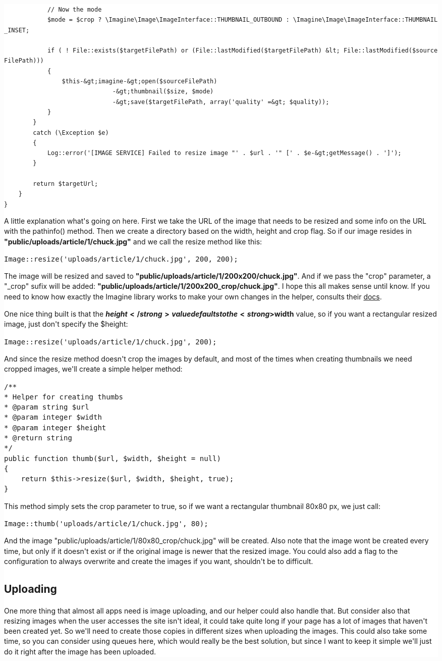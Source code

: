 				// Now the mode
				$mode = $crop ? \Imagine\Image\ImageInterface::THUMBNAIL_OUTBOUND : \Imagine\Image\ImageInterface::THUMBNAIL_INSET;
				
				if ( ! File::exists($targetFilePath) or (File::lastModified($targetFilePath) &lt; File::lastModified($sourceFilePath)))
				{
					$this-&gt;imagine-&gt;open($sourceFilePath)
				    	          -&gt;thumbnail($size, $mode)
				        	      -&gt;save($targetFilePath, array('quality' =&gt; $quality));
				}
			}
			catch (\Exception $e)
			{
				Log::error('[IMAGE SERVICE] Failed to resize image "' . $url . '" [' . $e-&gt;getMessage() . ']');
			}
			
			return $targetUrl;
		}
	}
    
A little explanation what's going on here. First we take the URL of the image that needs to be resized and some info on the URL with the pathinfo() method. Then we create a directory based on the width, height and crop flag. So if our image resides in <strong>"public/uploads/article/1/chuck.jpg"</strong> and we call the resize method like this:
<pre class="brush: php; gutter: true">Image::resize('uploads/article/1/chuck.jpg', 200, 200);</pre>
The image will be resized and saved to <strong>"public/uploads/article/1/200x200/chuck.jpg"</strong>. And if we pass the "crop" parameter, a "_crop" sufix will be added: <strong>"public/uploads/article/1/200x200_crop/chuck.jpg"</strong>. I hope this all makes sense until know. If you need to know how exactly the Imagine library works to make your own changes in the helper, consults their <a href="http://imagine.readthedocs.org/">docs</a>.

One nice thing built is that the <strong>$height</strong> value defaults to the <strong>$width</strong> value, so if you want a rectangular resized image, just don't specify the $height:
<pre class="brush: php; gutter: true">Image::resize('uploads/article/1/chuck.jpg', 200);</pre>
And since the resize method doesn't crop the images by default, and most of the times when creating thumbnails we need cropped images, we'll create a simple helper method:
<pre class="brush: php; gutter: true">/**
* Helper for creating thumbs
* @param string $url
* @param integer $width
* @param integer $height
* @return string
*/
public function thumb($url, $width, $height = null)
{
	return $this-&gt;resize($url, $width, $height, true);
}</pre>
This method simply sets the crop parameter to true, so if we want a rectangular thumbnail 80x80 px, we just call:
<pre class="brush: php; gutter: true">Image::thumb('uploads/article/1/chuck.jpg', 80);</pre>
And the image "public/uploads/article/1/80x80_crop/chuck.jpg" will be created. Also note that the image wont be created every time, but only if it doesn't exist or if the original image is newer that the resized image. You could also add a flag to the configuration to always overwrite and create the images if you want, shouldn't be to difficult.
<h2>Uploading</h2>
One more thing that almost all apps need is image uploading, and our helper could also handle that. But consider also that resizing images when the user accesses the site isn't ideal, it could take quite long if your page has a lot of images that haven't been created yet. So we'll need to create those copies in different sizes when uploading the images. This could also take some time, so you can consider using queues here, which would really be the best solution, but since I want to keep it simple we'll just do it right after the image has been uploaded.
